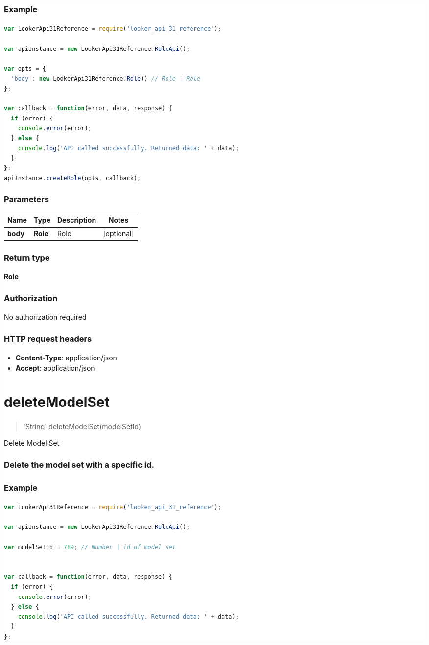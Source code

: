 ### Example
```javascript
var LookerApi31Reference = require('looker_api_31_reference');

var apiInstance = new LookerApi31Reference.RoleApi();

var opts = { 
  'body': new LookerApi31Reference.Role() // Role | Role
};

var callback = function(error, data, response) {
  if (error) {
    console.error(error);
  } else {
    console.log('API called successfully. Returned data: ' + data);
  }
};
apiInstance.createRole(opts, callback);
```

### Parameters

Name | Type | Description  | Notes
------------- | ------------- | ------------- | -------------
 **body** | [**Role**](Role.md)| Role | [optional] 

### Return type

[**Role**](Role.md)

### Authorization

No authorization required

### HTTP request headers

 - **Content-Type**: application/json
 - **Accept**: application/json

<a name="deleteModelSet"></a>
# **deleteModelSet**
> &#39;String&#39; deleteModelSet(modelSetId)

Delete Model Set

### Delete the model set with a specific id. 

### Example
```javascript
var LookerApi31Reference = require('looker_api_31_reference');

var apiInstance = new LookerApi31Reference.RoleApi();

var modelSetId = 789; // Number | id of model set


var callback = function(error, data, response) {
  if (error) {
    console.error(error);
  } else {
    console.log('API called successfully. Returned data: ' + data);
  }
};
```